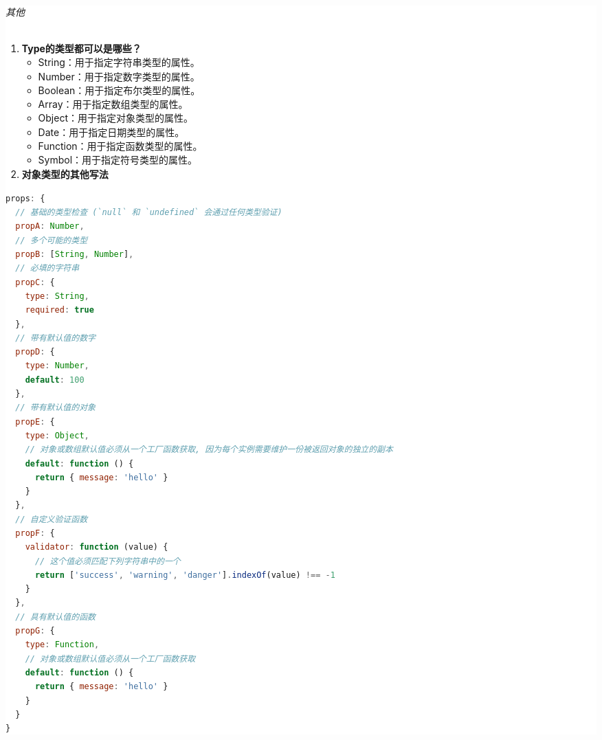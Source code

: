 ###### 其他

1. **Type的类型都可以是哪些？**
    + String：用于指定字符串类型的属性。
    + Number：用于指定数字类型的属性。
    + Boolean：用于指定布尔类型的属性。
    + Array：用于指定数组类型的属性。
    + Object：用于指定对象类型的属性。
    + Date：用于指定日期类型的属性。
    + Function：用于指定函数类型的属性。
    + Symbol：用于指定符号类型的属性。
2. **对象类型的其他写法**

```javascript
props: {
  // 基础的类型检查 (`null` 和 `undefined` 会通过任何类型验证)
  propA: Number,
  // 多个可能的类型
  propB: [String, Number],
  // 必填的字符串
  propC: {
    type: String,
    required: true
  },
  // 带有默认值的数字
  propD: {
    type: Number,
    default: 100
  },
  // 带有默认值的对象
  propE: {
    type: Object,
    // 对象或数组默认值必须从一个工厂函数获取, 因为每个实例需要维护一份被返回对象的独立的副本
    default: function () {
      return { message: 'hello' }
    }
  },
  // 自定义验证函数
  propF: {
    validator: function (value) {
      // 这个值必须匹配下列字符串中的一个
      return ['success', 'warning', 'danger'].indexOf(value) !== -1
    }
  },
  // 具有默认值的函数
  propG: {
    type: Function,
    // 对象或数组默认值必须从一个工厂函数获取
    default: function () {
      return { message: 'hello' }
    }
  }
} 
```
